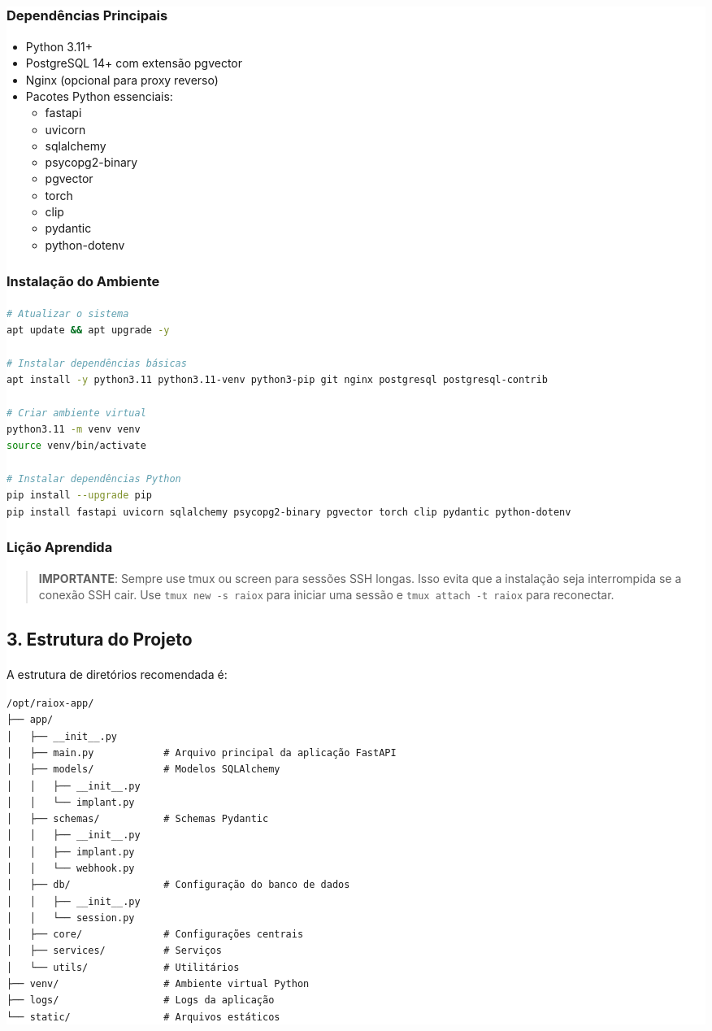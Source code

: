 ### Dependências Principais
- Python 3.11+
- PostgreSQL 14+ com extensão pgvector
- Nginx (opcional para proxy reverso)
- Pacotes Python essenciais:
  - fastapi
  - uvicorn
  - sqlalchemy
  - psycopg2-binary
  - pgvector
  - torch
  - clip
  - pydantic
  - python-dotenv

### Instalação do Ambiente

```bash
# Atualizar o sistema
apt update && apt upgrade -y

# Instalar dependências básicas
apt install -y python3.11 python3.11-venv python3-pip git nginx postgresql postgresql-contrib

# Criar ambiente virtual
python3.11 -m venv venv
source venv/bin/activate

# Instalar dependências Python
pip install --upgrade pip
pip install fastapi uvicorn sqlalchemy psycopg2-binary pgvector torch clip pydantic python-dotenv
```

### Lição Aprendida
> **IMPORTANTE**: Sempre use tmux ou screen para sessões SSH longas. Isso evita que a instalação seja interrompida se a conexão SSH cair. Use `tmux new -s raiox` para iniciar uma sessão e `tmux attach -t raiox` para reconectar.

## 3. Estrutura do Projeto

A estrutura de diretórios recomendada é:

```
/opt/raiox-app/
├── app/
│   ├── __init__.py
│   ├── main.py            # Arquivo principal da aplicação FastAPI
│   ├── models/            # Modelos SQLAlchemy
│   │   ├── __init__.py
│   │   └── implant.py
│   ├── schemas/           # Schemas Pydantic
│   │   ├── __init__.py
│   │   ├── implant.py
│   │   └── webhook.py
│   ├── db/                # Configuração do banco de dados
│   │   ├── __init__.py
│   │   └── session.py
│   ├── core/              # Configurações centrais
│   ├── services/          # Serviços
│   └── utils/             # Utilitários
├── venv/                  # Ambiente virtual Python
├── logs/                  # Logs da aplicação
└── static/                # Arquivos estáticos
```
